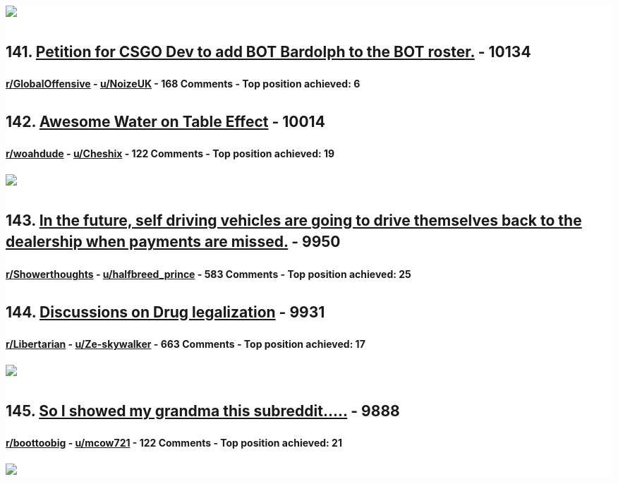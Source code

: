 <a href="https://i.redd.it/juvssb5w5sc01.jpg"><img src="https://b.thumbs.redditmedia.com/XUSITVTwNVIke7cqB4-aPyBMgg1JHnQFloUGlJI3FPM.jpg"></img></a>

## 141. [Petition for CSGO Dev to add BOT Bardolph to the BOT roster.](http://reddit.com/r/GlobalOffensive/comments/7tloej/petition_for_csgo_dev_to_add_bot_bardolph_to_the/) - 10134
#### [r/GlobalOffensive](http://reddit.com/r/GlobalOffensive) - [u/NoizeUK](http://reddit.com/u/NoizeUK) - 168 Comments - Top position achieved: 6

## 142. [Awesome Water on Table Effect](http://reddit.com/r/woahdude/comments/7tiswx/awesome_water_on_table_effect/) - 10014
#### [r/woahdude](http://reddit.com/r/woahdude) - [u/Cheshix](http://reddit.com/u/Cheshix) - 122 Comments - Top position achieved: 19

<a href="https://gfycat.com/VengefulComfortableAtlanticridleyturtle"><img src="https://b.thumbs.redditmedia.com/VCJVLgXa6f8YROtYOnOGUhfrUgf1dPKySjas_PTHWqg.jpg"></img></a>

## 143. [In the future, self driving vehicles are going to drive themselves back to the dealership when payments are missed.](http://reddit.com/r/Showerthoughts/comments/7tgt5z/in_the_future_self_driving_vehicles_are_going_to/) - 9950
#### [r/Showerthoughts](http://reddit.com/r/Showerthoughts) - [u/halfbreed_prince](http://reddit.com/u/halfbreed_prince) - 583 Comments - Top position achieved: 25

## 144. [Discussions on Drug legalization](http://reddit.com/r/Libertarian/comments/7tgvew/discussions_on_drug_legalization/) - 9931
#### [r/Libertarian](http://reddit.com/r/Libertarian) - [u/Ze-skywalker](http://reddit.com/u/Ze-skywalker) - 663 Comments - Top position achieved: 17

<a href="https://i.imgur.com/D45ellc.jpg"><img src="https://b.thumbs.redditmedia.com/STNH5ruxn3b80csgXzSh9hykIQZsySwBBphufFTilkc.jpg"></img></a>

## 145. [So I showed my grandma this subreddit.....](http://reddit.com/r/boottoobig/comments/7tk2p8/so_i_showed_my_grandma_this_subreddit/) - 9888
#### [r/boottoobig](http://reddit.com/r/boottoobig) - [u/mcow721](http://reddit.com/u/mcow721) - 122 Comments - Top position achieved: 21

<a href="https://i.redd.it/wr7w7m392tc01.jpg"><img src="https://b.thumbs.redditmedia.com/lZ7BtwAJsmmH7v89uBS-krqeD6AooAOxANHY2-2HDiE.jpg"></img></a>
